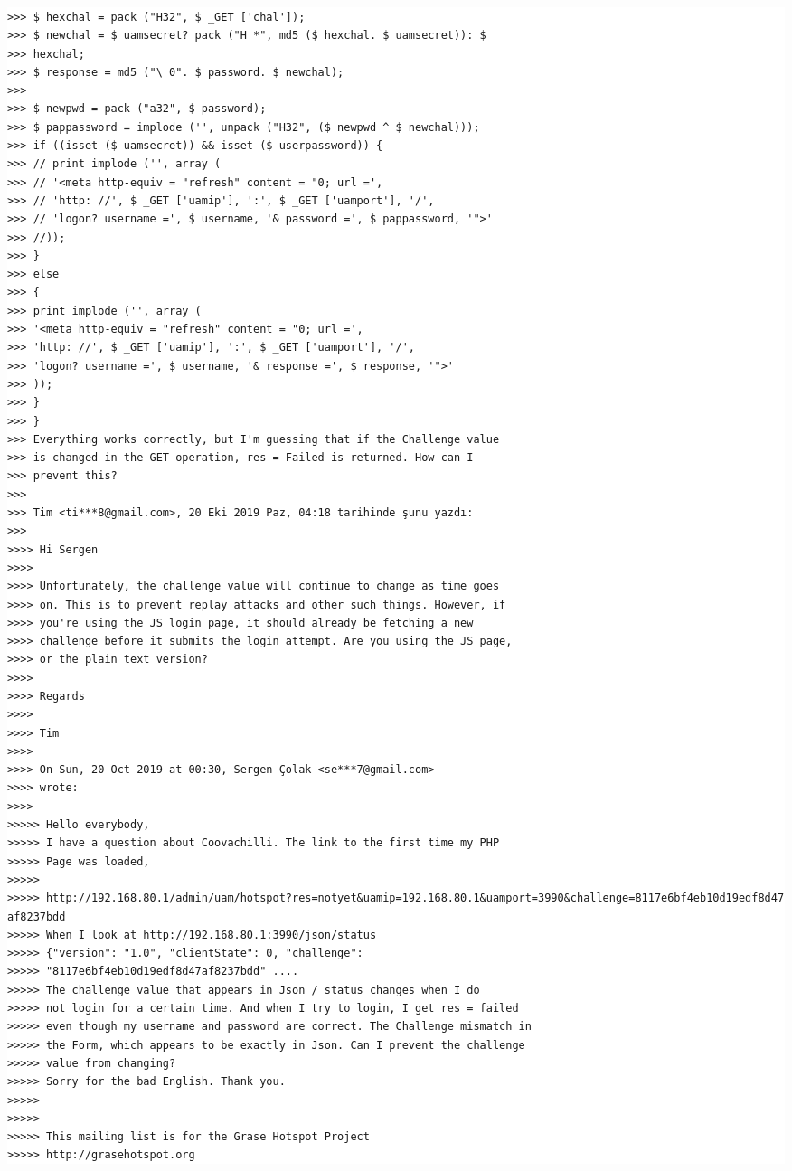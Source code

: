 ```
>>> $ hexchal = pack ("H32", $ _GET ['chal']);
>>> $ newchal = $ uamsecret? pack ("H *", md5 ($ hexchal. $ uamsecret)): $
>>> hexchal;
>>> $ response = md5 ("\ 0". $ password. $ newchal);
>>>
>>> $ newpwd = pack ("a32", $ password);
>>> $ pappassword = implode ('', unpack ("H32", ($ newpwd ^ $ newchal)));
>>> if ((isset ($ uamsecret)) && isset ($ userpassword)) {
>>> // print implode ('', array (
>>> // '<meta http-equiv = "refresh" content = "0; url =',
>>> // 'http: //', $ _GET ['uamip'], ':', $ _GET ['uamport'], '/',
>>> // 'logon? username =', $ username, '& password =', $ pappassword, '">'
>>> //));
>>> }
>>> else
>>> {
>>> print implode ('', array (
>>> '<meta http-equiv = "refresh" content = "0; url =',
>>> 'http: //', $ _GET ['uamip'], ':', $ _GET ['uamport'], '/',
>>> 'logon? username =', $ username, '& response =', $ response, '">'
>>> ));
>>> }
>>> }
>>> Everything works correctly, but I'm guessing that if the Challenge value
>>> is changed in the GET operation, res = Failed is returned. How can I
>>> prevent this?
>>>
>>> Tim <ti***8@gmail.com>, 20 Eki 2019 Paz, 04:18 tarihinde şunu yazdı:
>>>
>>>> Hi Sergen
>>>>
>>>> Unfortunately, the challenge value will continue to change as time goes
>>>> on. This is to prevent replay attacks and other such things. However, if
>>>> you're using the JS login page, it should already be fetching a new
>>>> challenge before it submits the login attempt. Are you using the JS page,
>>>> or the plain text version?
>>>>
>>>> Regards
>>>>
>>>> Tim
>>>>
>>>> On Sun, 20 Oct 2019 at 00:30, Sergen Çolak <se***7@gmail.com>
>>>> wrote:
>>>>
>>>>> Hello everybody,
>>>>> I have a question about Coovachilli. The link to the first time my PHP
>>>>> Page was loaded,
>>>>>
>>>>> http://192.168.80.1/admin/uam/hotspot?res=notyet&uamip=192.168.80.1&uamport=3990&challenge=8117e6bf4eb10d19edf8d47af8237bdd
>>>>> When I look at http://192.168.80.1:3990/json/status
>>>>> {"version": "1.0", "clientState": 0, "challenge":
>>>>> "8117e6bf4eb10d19edf8d47af8237bdd" ....
>>>>> The challenge value that appears in Json / status changes when I do
>>>>> not login for a certain time. And when I try to login, I get res = failed
>>>>> even though my username and password are correct. The Challenge mismatch in
>>>>> the Form, which appears to be exactly in Json. Can I prevent the challenge
>>>>> value from changing?
>>>>> Sorry for the bad English. Thank you.
>>>>>
>>>>> --
>>>>> This mailing list is for the Grase Hotspot Project
>>>>> http://grasehotspot.org
```